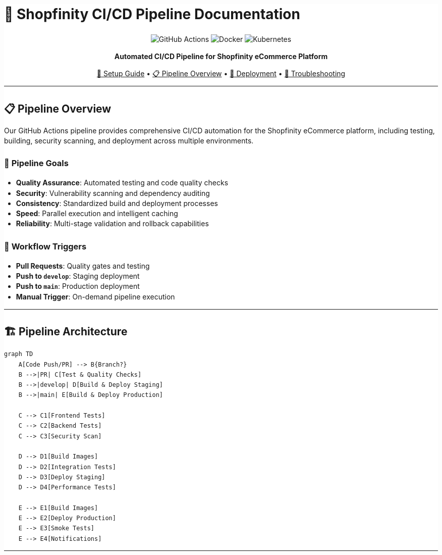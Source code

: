 # 🚀 Shopfinity CI/CD Pipeline Documentation

<div align="center">

![GitHub Actions](https://img.shields.io/badge/GitHub%20Actions-2088FF?style=for-the-badge&logo=github-actions&logoColor=white)
![Docker](https://img.shields.io/badge/Docker-2496ED?style=for-the-badge&logo=docker&logoColor=white)
![Kubernetes](https://img.shields.io/badge/Kubernetes-326CE5?style=for-the-badge&logo=kubernetes&logoColor=white)

**Automated CI/CD Pipeline for Shopfinity eCommerce Platform**

[🔧 Setup Guide](#-setup-guide) • [📋 Pipeline Overview](#-pipeline-overview) • [🚀 Deployment](#-deployment) • [🔧 Troubleshooting](#-troubleshooting)

</div>

---

## 📋 Pipeline Overview

Our GitHub Actions pipeline provides comprehensive CI/CD automation for the Shopfinity eCommerce platform, including testing, building, security scanning, and deployment across multiple environments.

### 🎯 **Pipeline Goals**
- **Quality Assurance**: Automated testing and code quality checks
- **Security**: Vulnerability scanning and dependency auditing
- **Consistency**: Standardized build and deployment processes
- **Speed**: Parallel execution and intelligent caching
- **Reliability**: Multi-stage validation and rollback capabilities

### 🔄 **Workflow Triggers**
- **Pull Requests**: Quality gates and testing
- **Push to `develop`**: Staging deployment
- **Push to `main`**: Production deployment
- **Manual Trigger**: On-demand pipeline execution

---

## 🏗️ Pipeline Architecture

```mermaid
graph TD
    A[Code Push/PR] --> B{Branch?}
    B -->|PR| C[Test & Quality Checks]
    B -->|develop| D[Build & Deploy Staging]
    B -->|main| E[Build & Deploy Production]
    
    C --> C1[Frontend Tests]
    C --> C2[Backend Tests]
    C --> C3[Security Scan]
    
    D --> D1[Build Images]
    D --> D2[Integration Tests]
    D --> D3[Deploy Staging]
    D --> D4[Performance Tests]
    
    E --> E1[Build Images]
    E --> E2[Deploy Production]
    E --> E3[Smoke Tests]
    E --> E4[Notifications]
```

---